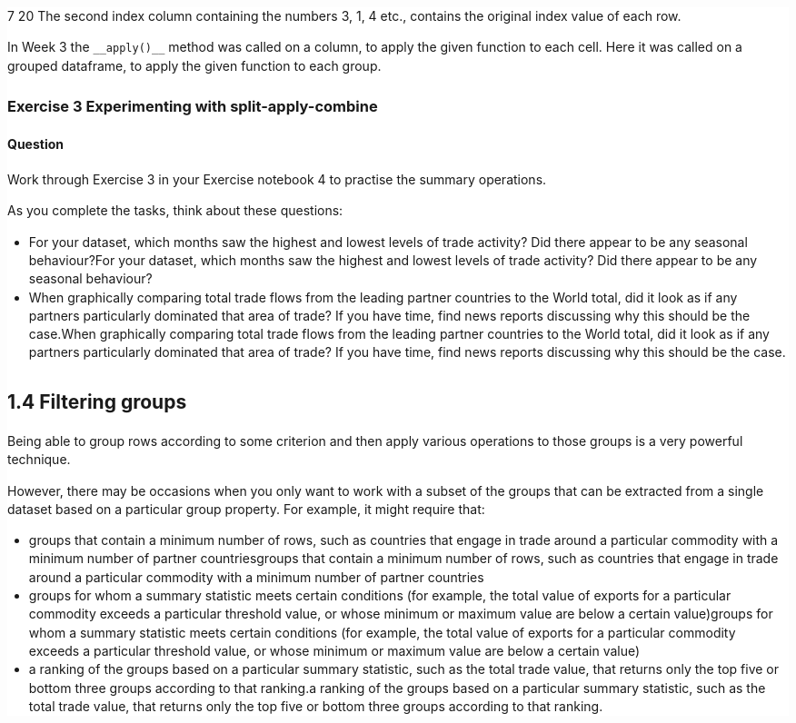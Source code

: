 <tr>
<td class="highlight_" rowspan="" colspan=""></td>
<td class="highlight_" rowspan="" colspan="">7</td>
<td class="highlight_" rowspan="" colspan="">20</td>
</tr>
</tbody>
</table>
The second index column containing the numbers 3, 1, 4 etc., contains the original index value of each row.

In Week 3 the `__apply()__` method was called on a column, to apply the given function to each cell. Here it was called on a grouped dataframe, to apply the given function to each group.


### Exercise 3 Experimenting with split-apply-combine


#### Question

Work through Exercise 3 in your Exercise notebook 4 to practise the summary operations.

As you complete the tasks, think about these questions:
* For your dataset, which months saw the highest and lowest levels of trade activity? Did there appear to be any seasonal behaviour?For your dataset, which months saw the highest and lowest levels of trade activity? Did there appear to be any seasonal behaviour?
* When graphically comparing total trade flows from the leading partner countries to the World total, did it look as if any partners particularly dominated that area of trade? If you have time, find news reports discussing why this should be the case.When graphically comparing total trade flows from the leading partner countries to the World total, did it look as if any partners particularly dominated that area of trade? If you have time, find news reports discussing why this should be the case.




## 1.4 Filtering groups


Being able to group rows according to some criterion and then apply various operations to those groups is a very powerful technique.

However, there may be occasions when you only want to work with a subset of the groups that can be extracted from a single dataset based on a particular group property. For example, it might require that:
* groups that contain a minimum number of rows, such as countries that engage in trade around a particular commodity with a minimum number of partner countriesgroups that contain a minimum number of rows, such as countries that engage in trade around a particular commodity with a minimum number of partner countries
* groups for whom a summary statistic meets certain conditions (for example, the total value of exports for a particular commodity exceeds a particular threshold value, or whose minimum or maximum value are below a certain value)groups for whom a summary statistic meets certain conditions (for example, the total value of exports for a particular commodity exceeds a particular threshold value, or whose minimum or maximum value are below a certain value)
* a ranking of the groups based on a particular summary statistic, such as the total trade value, that returns only the top five or bottom three groups according to that ranking.a ranking of the groups based on a particular summary statistic, such as the total trade value, that returns only the top five or bottom three groups according to that ranking.
